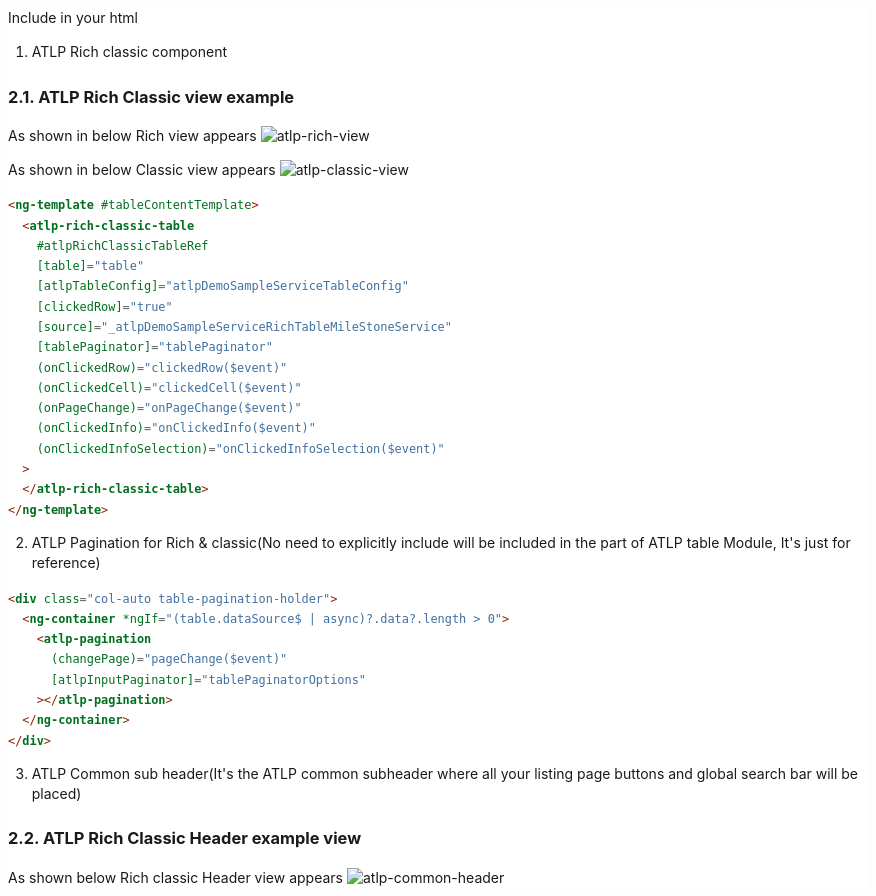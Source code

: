 Include in your html

1. ATLP Rich classic component

### 2.1. <a name='ATLPRichClassicviewexample'></a>ATLP Rich Classic view example

As shown in below Rich view appears
![atlp-rich-view](uploads/ab261db7c29466fac41e9dbceec1dbd5/atlp-rich-view.png)

As shown in below Classic view appears
![atlp-classic-view](uploads/cb76e3fc49088a57491389bd5ce38d31/atlp-classic-view.png)

```html
<ng-template #tableContentTemplate>
  <atlp-rich-classic-table
    #atlpRichClassicTableRef
    [table]="table"
    [atlpTableConfig]="atlpDemoSampleServiceTableConfig"
    [clickedRow]="true"
    [source]="_atlpDemoSampleServiceRichTableMileStoneService"
    [tablePaginator]="tablePaginator"
    (onClickedRow)="clickedRow($event)"
    (onClickedCell)="clickedCell($event)"
    (onPageChange)="onPageChange($event)"
    (onClickedInfo)="onClickedInfo($event)"
    (onClickedInfoSelection)="onClickedInfoSelection($event)"
  >
  </atlp-rich-classic-table>
</ng-template>
```

2. ATLP Pagination for Rich & classic(No need to explicitly include will be included in the part of ATLP table Module, It's just for reference)

```html
<div class="col-auto table-pagination-holder">
  <ng-container *ngIf="(table.dataSource$ | async)?.data?.length > 0">
    <atlp-pagination
      (changePage)="pageChange($event)"
      [atlpInputPaginator]="tablePaginatorOptions"
    ></atlp-pagination>
  </ng-container>
</div>
```

3. ATLP Common sub header(It's the ATLP common subheader where all your listing page buttons and global search bar will be placed)

### 2.2. <a name='ATLPRichClassicHeaderexampleview'></a>ATLP Rich Classic Header example view

As shown below Rich classic Header view appears
![atlp-common-header](uploads/47747d6579bc4a6baba421a3bbd319f5/atlp-common-header.png)
